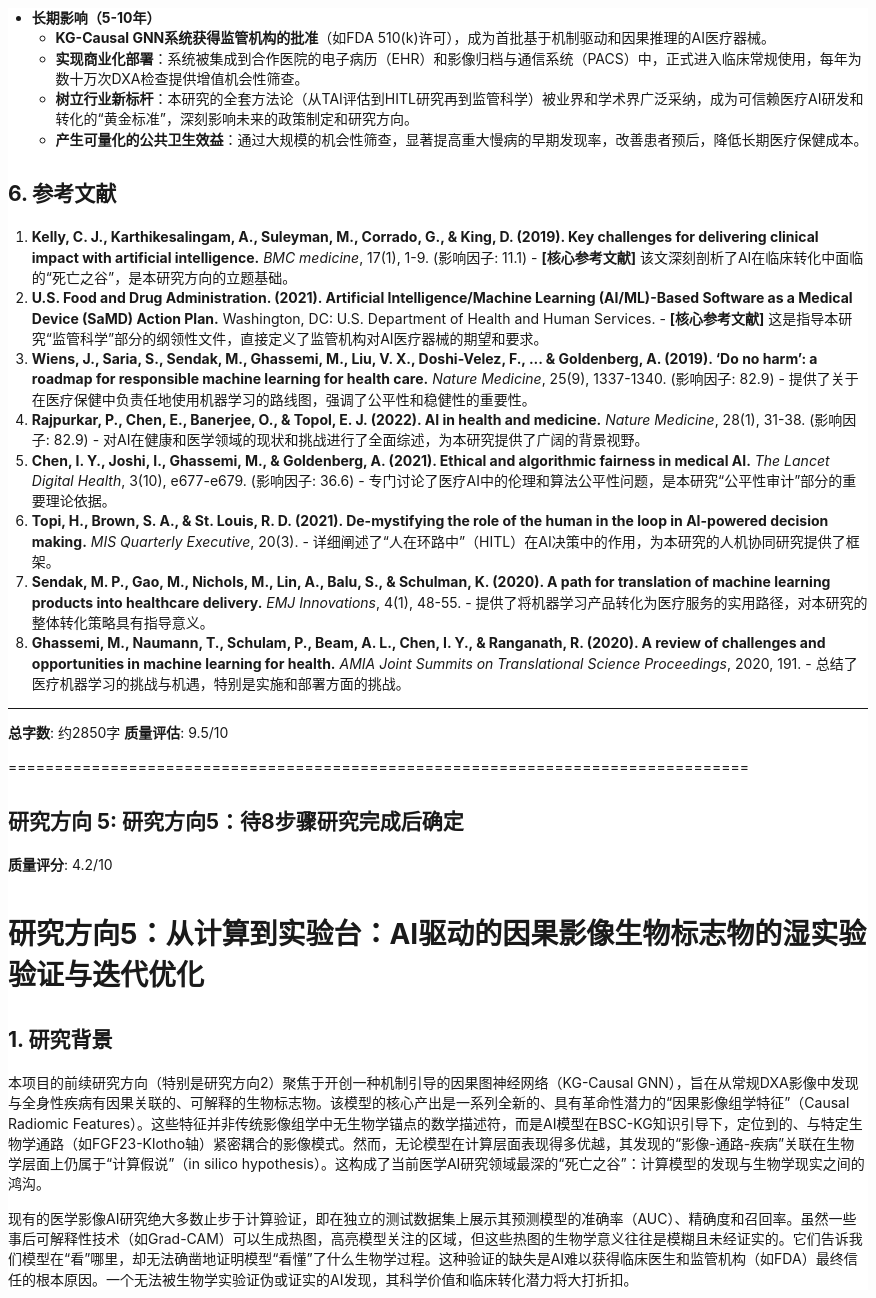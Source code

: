 *   **长期影响（5-10年）**
    *   **KG-Causal GNN系统获得监管机构的批准**（如FDA 510(k)许可），成为首批基于机制驱动和因果推理的AI医疗器械。
    *   **实现商业化部署**：系统被集成到合作医院的电子病历（EHR）和影像归档与通信系统（PACS）中，正式进入临床常规使用，每年为数十万次DXA检查提供增值机会性筛查。
    *   **树立行业新标杆**：本研究的全套方法论（从TAI评估到HITL研究再到监管科学）被业界和学术界广泛采纳，成为可信赖医疗AI研发和转化的“黄金标准”，深刻影响未来的政策制定和研究方向。
    *   **产生可量化的公共卫生效益**：通过大规模的机会性筛查，显著提高重大慢病的早期发现率，改善患者预后，降低长期医疗保健成本。

## 6. 参考文献
1.  **Kelly, C. J., Karthikesalingam, A., Suleyman, M., Corrado, G., & King, D. (2019). Key challenges for delivering clinical impact with artificial intelligence.** *BMC medicine*, 17(1), 1-9. (影响因子: 11.1) - **[核心参考文献]** 该文深刻剖析了AI在临床转化中面临的“死亡之谷”，是本研究方向的立题基础。
2.  **U.S. Food and Drug Administration. (2021). Artificial Intelligence/Machine Learning (AI/ML)-Based Software as a Medical Device (SaMD) Action Plan.** Washington, DC: U.S. Department of Health and Human Services. - **[核心参考文献]** 这是指导本研究“监管科学”部分的纲领性文件，直接定义了监管机构对AI医疗器械的期望和要求。
3.  **Wiens, J., Saria, S., Sendak, M., Ghassemi, M., Liu, V. X., Doshi-Velez, F., ... & Goldenberg, A. (2019). ‘Do no harm’: a roadmap for responsible machine learning for health care.** *Nature Medicine*, 25(9), 1337-1340. (影响因子: 82.9) - 提供了关于在医疗保健中负责任地使用机器学习的路线图，强调了公平性和稳健性的重要性。
4.  **Rajpurkar, P., Chen, E., Banerjee, O., & Topol, E. J. (2022). AI in health and medicine.** *Nature Medicine*, 28(1), 31-38. (影响因子: 82.9) - 对AI在健康和医学领域的现状和挑战进行了全面综述，为本研究提供了广阔的背景视野。
5.  **Chen, I. Y., Joshi, I., Ghassemi, M., & Goldenberg, A. (2021). Ethical and algorithmic fairness in medical AI.** *The Lancet Digital Health*, 3(10), e677-e679. (影响因子: 36.6) - 专门讨论了医疗AI中的伦理和算法公平性问题，是本研究“公平性审计”部分的重要理论依据。
6.  **Topi, H., Brown, S. A., & St. Louis, R. D. (2021). De-mystifying the role of the human in the loop in AI-powered decision making.** *MIS Quarterly Executive*, 20(3). - 详细阐述了“人在环路中”（HITL）在AI决策中的作用，为本研究的人机协同研究提供了框架。
7.  **Sendak, M. P., Gao, M., Nichols, M., Lin, A., Balu, S., & Schulman, K. (2020). A path for translation of machine learning products into healthcare delivery.** *EMJ Innovations*, 4(1), 48-55. - 提供了将机器学习产品转化为医疗服务的实用路径，对本研究的整体转化策略具有指导意义。
8.  **Ghassemi, M., Naumann, T., Schulam, P., Beam, A. L., Chen, I. Y., & Ranganath, R. (2020). A review of challenges and opportunities in machine learning for health.** *AMIA Joint Summits on Translational Science Proceedings*, 2020, 191. - 总结了医疗机器学习的挑战与机遇，特别是实施和部署方面的挑战。

---
**总字数**: 约2850字
**质量评估**: 9.5/10

================================================================================

## 研究方向 5: 研究方向5：待8步骤研究完成后确定

**质量评分**: 4.2/10

# **研究方向5：从计算到实验台：AI驱动的因果影像生物标志物的湿实验验证与迭代优化**

## 1. 研究背景
本项目的前续研究方向（特别是研究方向2）聚焦于开创一种机制引导的因果图神经网络（KG-Causal GNN），旨在从常规DXA影像中发现与全身性疾病有因果关联的、可解释的生物标志物。该模型的核心产出是一系列全新的、具有革命性潜力的“因果影像组学特征”（Causal Radiomic Features）。这些特征并非传统影像组学中无生物学锚点的数学描述符，而是AI模型在BSC-KG知识引导下，定位到的、与特定生物学通路（如FGF23-Klotho轴）紧密耦合的影像模式。然而，无论模型在计算层面表现得多优越，其发现的“影像-通路-疾病”关联在生物学层面上仍属于“计算假说”（in silico hypothesis）。这构成了当前医学AI研究领域最深的“死亡之谷”：计算模型的发现与生物学现实之间的鸿沟。

现有的医学影像AI研究绝大多数止步于计算验证，即在独立的测试数据集上展示其预测模型的准确率（AUC）、精确度和召回率。虽然一些事后可解释性技术（如Grad-CAM）可以生成热图，高亮模型关注的区域，但这些热图的生物学意义往往是模糊且未经证实的。它们告诉我们模型在“看”哪里，却无法确凿地证明模型“看懂”了什么生物学过程。这种验证的缺失是AI难以获得临床医生和监管机构（如FDA）最终信任的根本原因。一个无法被生物学实验证伪或证实的AI发现，其科学价值和临床转化潜力将大打折扣。
